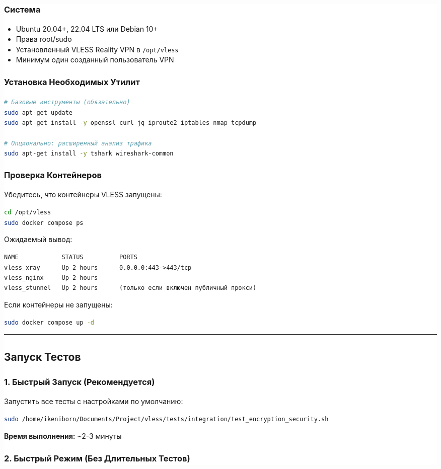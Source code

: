 ### Система

- Ubuntu 20.04+, 22.04 LTS или Debian 10+
- Права root/sudo
- Установленный VLESS Reality VPN в `/opt/vless`
- Минимум один созданный пользователь VPN

### Установка Необходимых Утилит

```bash
# Базовые инструменты (обязательно)
sudo apt-get update
sudo apt-get install -y openssl curl jq iproute2 iptables nmap tcpdump

# Опционально: расширенный анализ трафика
sudo apt-get install -y tshark wireshark-common
```

### Проверка Контейнеров

Убедитесь, что контейнеры VLESS запущены:

```bash
cd /opt/vless
sudo docker compose ps
```

Ожидаемый вывод:
```
NAME            STATUS          PORTS
vless_xray      Up 2 hours      0.0.0.0:443->443/tcp
vless_nginx     Up 2 hours
vless_stunnel   Up 2 hours      (только если включен публичный прокси)
```

Если контейнеры не запущены:

```bash
sudo docker compose up -d
```

---

## Запуск Тестов

### 1. Быстрый Запуск (Рекомендуется)

Запустить все тесты с настройками по умолчанию:

```bash
sudo /home/ikeniborn/Documents/Project/vless/tests/integration/test_encryption_security.sh
```

**Время выполнения:** ~2-3 минуты

### 2. Быстрый Режим (Без Длительных Тестов)
